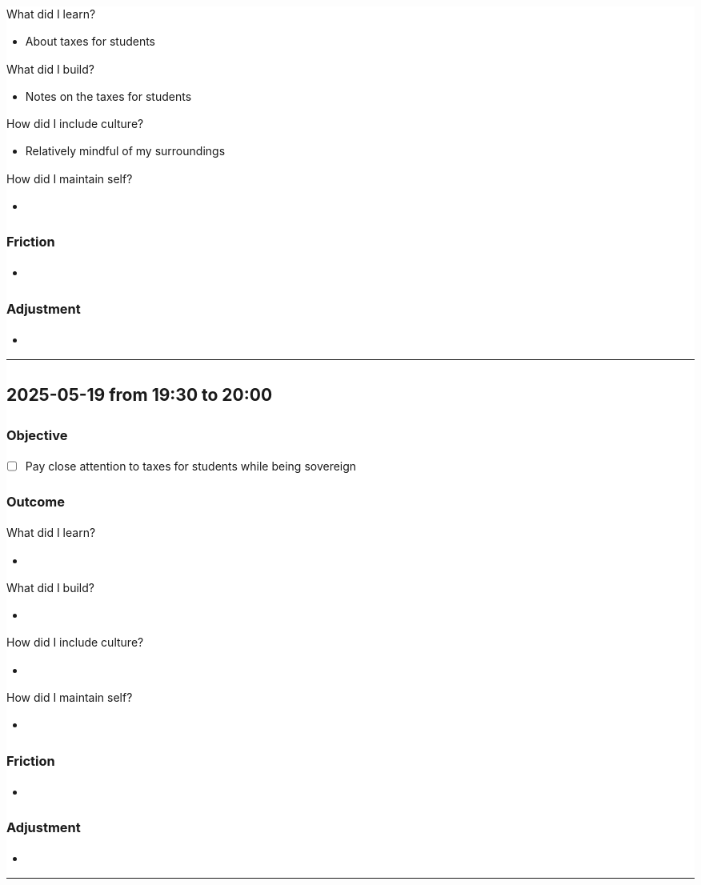 What did I learn?

- About taxes for students

What did I build?

 - Notes on the taxes for students

How did I include culture?

 - Relatively mindful of my surroundings

How did I maintain self?

 - 

### Friction

- 

### Adjustment

-  

---  

## 2025-05-19 from 19:30 to 20:00  

### Objective

- [ ] Pay close attention to taxes for students while being sovereign

### Outcome

What did I learn?

- 

What did I build?

 - 

How did I include culture?

 - 

How did I maintain self?

 - 

### Friction

- 

### Adjustment

-  

---  
